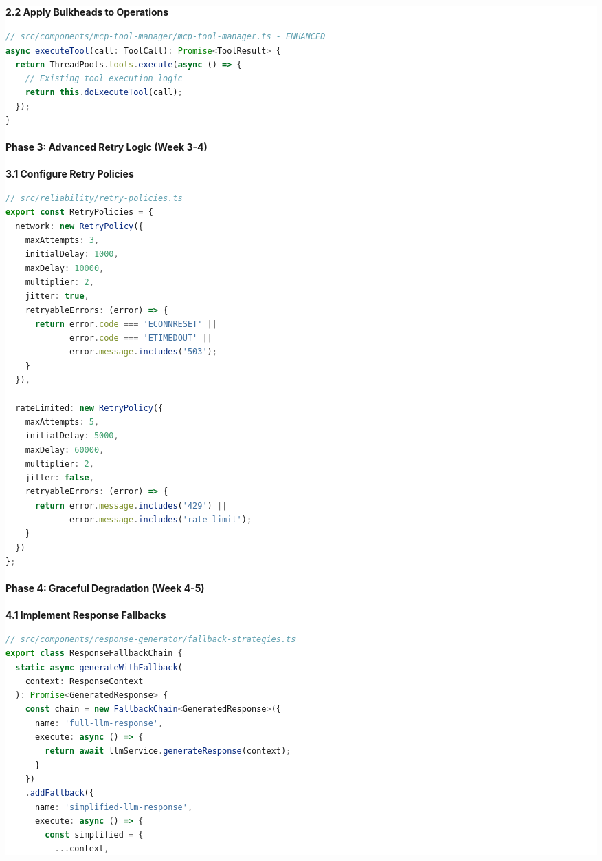 **2.2 Apply Bulkheads to Operations**

```typescript
// src/components/mcp-tool-manager/mcp-tool-manager.ts - ENHANCED
async executeTool(call: ToolCall): Promise<ToolResult> {
  return ThreadPools.tools.execute(async () => {
    // Existing tool execution logic
    return this.doExecuteTool(call);
  });
}
```

#### Phase 3: Advanced Retry Logic (Week 3-4)

**3.1 Configure Retry Policies**

```typescript
// src/reliability/retry-policies.ts
export const RetryPolicies = {
  network: new RetryPolicy({
    maxAttempts: 3,
    initialDelay: 1000,
    maxDelay: 10000,
    multiplier: 2,
    jitter: true,
    retryableErrors: (error) => {
      return error.code === 'ECONNRESET' ||
             error.code === 'ETIMEDOUT' ||
             error.message.includes('503');
    }
  }),

  rateLimited: new RetryPolicy({
    maxAttempts: 5,
    initialDelay: 5000,
    maxDelay: 60000,
    multiplier: 2,
    jitter: false,
    retryableErrors: (error) => {
      return error.message.includes('429') ||
             error.message.includes('rate_limit');
    }
  })
};
```

#### Phase 4: Graceful Degradation (Week 4-5)

**4.1 Implement Response Fallbacks**

```typescript
// src/components/response-generator/fallback-strategies.ts
export class ResponseFallbackChain {
  static async generateWithFallback(
    context: ResponseContext
  ): Promise<GeneratedResponse> {
    const chain = new FallbackChain<GeneratedResponse>({
      name: 'full-llm-response',
      execute: async () => {
        return await llmService.generateResponse(context);
      }
    })
    .addFallback({
      name: 'simplified-llm-response',
      execute: async () => {
        const simplified = {
          ...context,
```